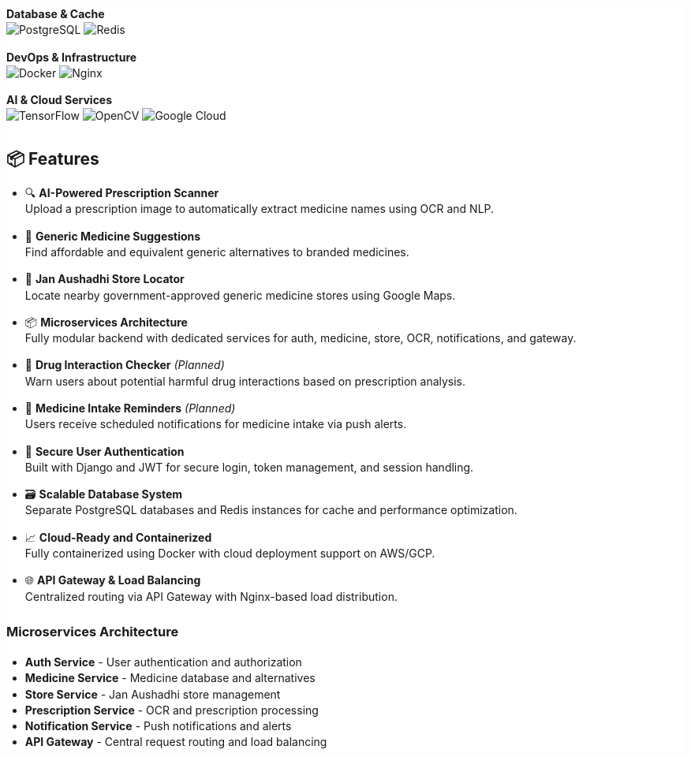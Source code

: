 **Database & Cache**
<br>
![PostgreSQL](https://img.shields.io/badge/postgresql-%23316192.svg?style=flat-square&logo=postgresql&logoColor=white)
![Redis](https://img.shields.io/badge/redis-%23DD0031.svg?style=flat-square&logo=redis&logoColor=white)

**DevOps & Infrastructure**
<br>
![Docker](https://img.shields.io/badge/docker-%230db7ed.svg?style=flat-square&logo=docker&logoColor=white)
![Nginx](https://img.shields.io/badge/nginx-%23009639.svg?style=flat-square&logo=nginx&logoColor=white)

**AI & Cloud Services**
<br>
![TensorFlow](https://img.shields.io/badge/TensorFlow-%23FF6F00.svg?style=flat-square&logo=TensorFlow&logoColor=white)
![OpenCV](https://img.shields.io/badge/opencv-%23white.svg?style=flat-square&logo=opencv&logoColor=white)
![Google Cloud](https://img.shields.io/badge/GoogleCloud-%234285F4.svg?style=flat-square&logo=google-cloud&logoColor=white)

</div>

## 📦 Features

- 🔍 **AI-Powered Prescription Scanner**  
  Upload a prescription image to automatically extract medicine names using OCR and NLP.

- 💊 **Generic Medicine Suggestions**  
  Find affordable and equivalent generic alternatives to branded medicines.

- 🏥 **Jan Aushadhi Store Locator**  
  Locate nearby government-approved generic medicine stores using Google Maps.

- 📦 **Microservices Architecture**  
  Fully modular backend with dedicated services for auth, medicine, store, OCR, notifications, and gateway.

- 🧠 **Drug Interaction Checker** *(Planned)*  
  Warn users about potential harmful drug interactions based on prescription analysis.

- 📅 **Medicine Intake Reminders** *(Planned)*  
  Users receive scheduled notifications for medicine intake via push alerts.

- 🔐 **Secure User Authentication**  
  Built with Django and JWT for secure login, token management, and session handling.

- 🗃️ **Scalable Database System**  
  Separate PostgreSQL databases and Redis instances for cache and performance optimization.

- 📈 **Cloud-Ready and Containerized**  
  Fully containerized using Docker with cloud deployment support on AWS/GCP.

- 🌐 **API Gateway & Load Balancing**  
  Centralized routing via API Gateway with Nginx-based load distribution.
  
### Microservices Architecture
- **Auth Service** - User authentication and authorization
- **Medicine Service** - Medicine database and alternatives
- **Store Service** - Jan Aushadhi store management
- **Prescription Service** - OCR and prescription processing  
- **Notification Service** - Push notifications and alerts
- **API Gateway** - Central request routing and load balancing
